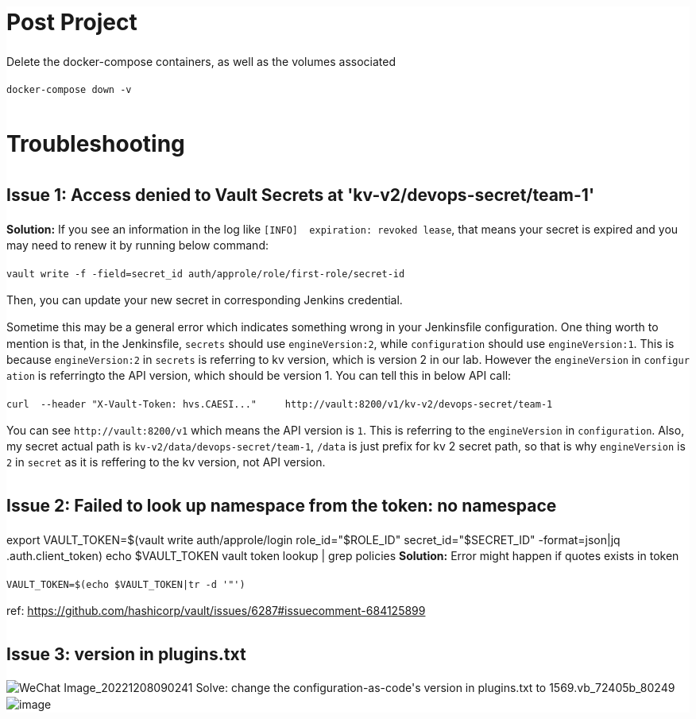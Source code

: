 
# <a name="post_project">Post Project</a>
Delete the docker-compose containers, as well as the volumes associated
```
docker-compose down -v
```
# <a name="troubleshooting">Troubleshooting</a>
## Issue 1: Access denied to Vault Secrets at 'kv-v2/devops-secret/team-1'
**Solution:**
If you see an information in the log like `[INFO]  expiration: revoked lease`, that means your secret is expired and you may need to renew it by running below command:
```
vault write -f -field=secret_id auth/approle/role/first-role/secret-id
```
Then, you can update your new secret in corresponding Jenkins credential.

Sometime this may be a general error which indicates something wrong in your Jenkinsfile configuration. One thing worth to mention is that, in the Jenkinsfile, `secrets` should use `engineVersion:2`, while `configuration` should use `engineVersion:1`. This is because `engineVersion:2` in `secrets` is referring to kv version, which is version 2 in our lab. However the `engineVersion` in `configuration` is referringto the API version, which should be version 1. You can tell this in below API call:
```
curl  --header "X-Vault-Token: hvs.CAESI..."     http://vault:8200/v1/kv-v2/devops-secret/team-1
```

You can see `http://vault:8200/v1` which means the API version is `1`. This is referring to the `engineVersion` in `configuration`. Also, my secret actual path is `kv-v2/data/devops-secret/team-1`, `/data` is just prefix for kv 2 secret path, so that is why `engineVersion` is `2` in `secret` as it is reffering to the kv version, not API version. 

## Issue 2: Failed to look up namespace from the token: no namespace
export VAULT_TOKEN=$(vault write auth/approle/login role_id="$ROLE_ID" secret_id="$SECRET_ID" -format=json|jq .auth.client_token)
echo $VAULT_TOKEN
vault token lookup | grep policies
**Solution:**
Error might happen if quotes exists in token
```
VAULT_TOKEN=$(echo $VAULT_TOKEN|tr -d '"')
```
ref: https://github.com/hashicorp/vault/issues/6287#issuecomment-684125899


## Issue 3: version in plugins.txt
![WeChat Image_20221208090241](https://user-images.githubusercontent.com/75282285/206465712-5bfb442a-5d5d-4a8c-beb5-5f8da2c545e0.png)
Solve: change the configuration-as-code's version in plugins.txt to 1569.vb_72405b_80249
![image](https://user-images.githubusercontent.com/75282285/206552537-dd7287e4-983f-4ef3-8442-10180de45949.png)
